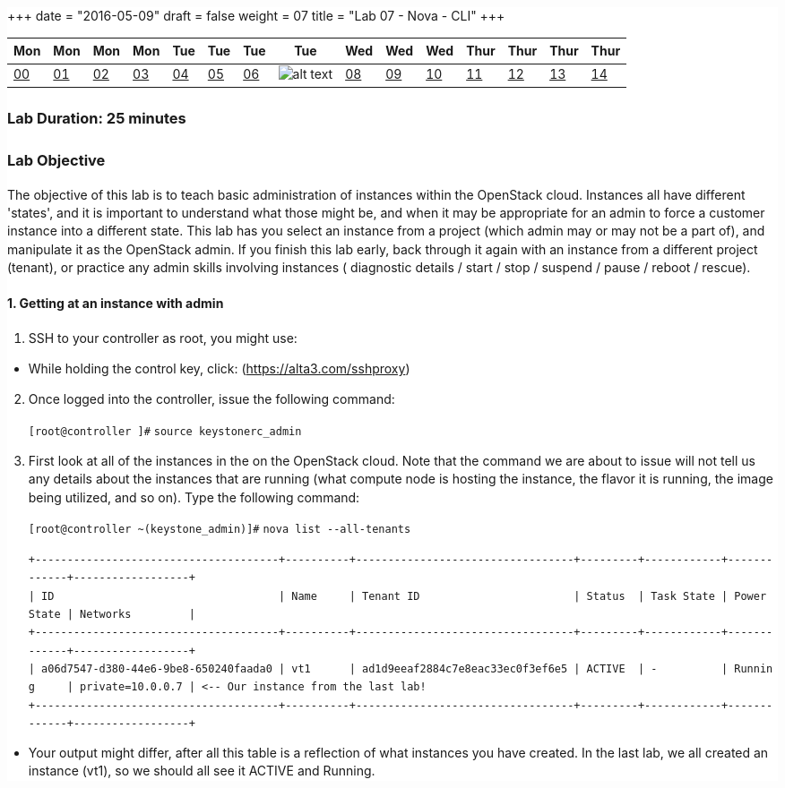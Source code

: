 +++
date = "2016-05-09"
draft = false
weight = 07
title = "Lab 07 - Nova - CLI"
+++

|Mon|Mon|Mon|Mon|Tue|Tue|Tue|Tue|Wed|Wed|Wed|Thur|Thur|Thur|Thur|
|---|---|---|---|---|---|---|---|---|---|---|---|---|---|---|
|[00](https://alta3.com/labs/openstack/00/)|[01](https://alta3.com/labs/openstack/01/)|[02](https://alta3.com/labs/openstack/02/)|[03](https://alta3.com/labs/openstack/03/)|[04](https://alta3.com/labs/openstack/04/)|[05](https://alta3.com/labs/openstack/05/)|[06](https://alta3.com/labs/openstack/06/)|![alt text](https://i.imgur.com/mUIVxEm.png "You are here")|[08](https://alta3.com/labs/openstack/08/)|[09](https://alta3.com/labs/openstack/09/)|[10](https://alta3.com/labs/openstack/10/)|[11](https://alta3.com/labs/openstack/11/)|[12](https://alta3.com/labs/openstack/12/)|[13](https://alta3.com/labs/openstack/13/)|[14](https://alta3.com/labs/openstack/14/)|

### Lab Duration: 25 minutes

### Lab Objective

The objective of this lab is to teach basic administration of instances within the OpenStack cloud. Instances all have different 'states', and it is important to understand what those might be, and when it may be appropriate for an admin to force a customer instance into a different state. This lab has you select an instance from a project (which admin may or may not be a part of), and manipulate it as the OpenStack admin. If you finish this lab early, back through it again with an instance from a different project (tenant), or practice any admin skills involving instances ( diagnostic details / start / stop / suspend / pause / reboot / rescue).

#### 1. Getting at an instance with admin

1. SSH to your controller as root, you might use:

 * While holding the control key, click: (https://alta3.com/sshproxy)
 
2. Once logged into the controller, issue the following command:

    `[root@controller ]#` `source keystonerc_admin`

3. First look at all of the instances in the on the OpenStack cloud. Note that the command we are about to issue will not tell us any details about the instances that are running (what compute node is hosting the instance, the flavor it is running, the image being utilized, and so on). Type the following command:

    `[root@controller ~(keystone_admin)]#` `nova list --all-tenants`

	```
	+--------------------------------------+----------+----------------------------------+---------+------------+-------------+------------------+
    | ID                                   | Name     | Tenant ID                        | Status  | Task State | Power State | Networks         |
    +--------------------------------------+----------+----------------------------------+---------+------------+-------------+------------------+
    | a06d7547-d380-44e6-9be8-650240faada0 | vt1      | ad1d9eeaf2884c7e8eac33ec0f3ef6e5 | ACTIVE  | -          | Running     | private=10.0.0.7 | <-- Our instance from the last lab!
    +--------------------------------------+----------+----------------------------------+---------+------------+-------------+------------------+
    ```

 * Your output might differ, after all this table is a reflection of what instances you have created. In the last lab, we all created an instance (vt1), so we should all see it ACTIVE and Running.
 